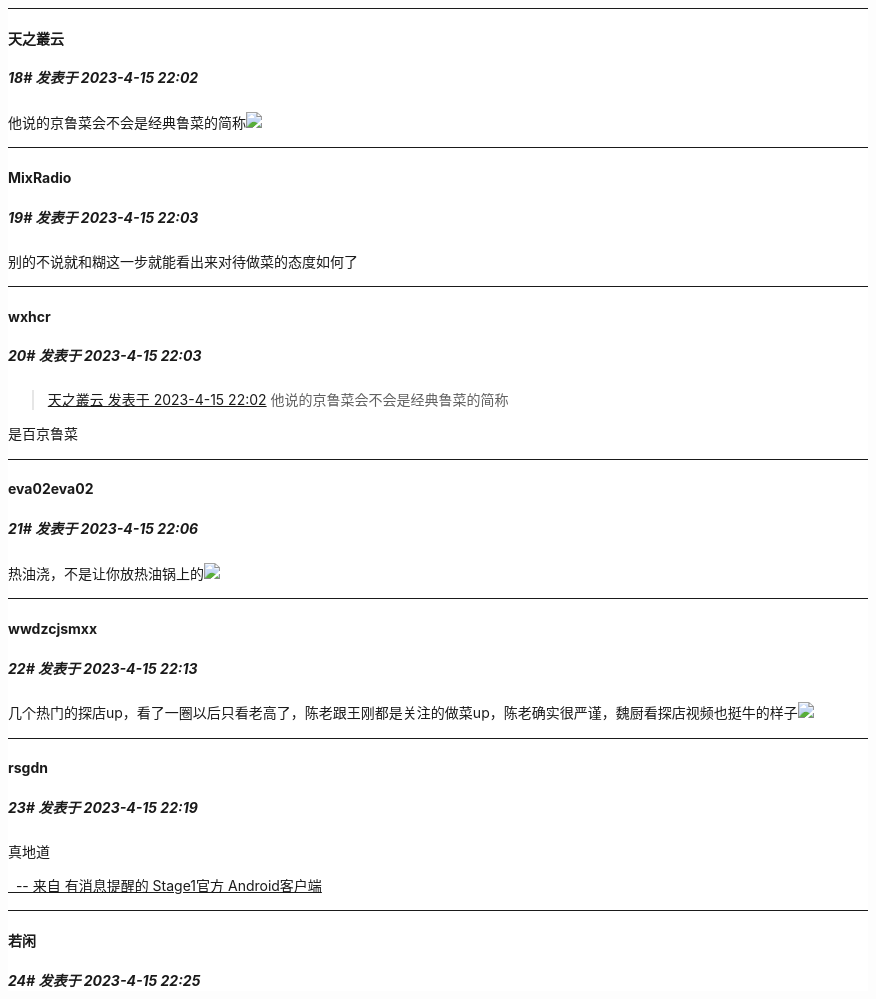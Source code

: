 *****

####  天之叢云  
##### 18#       发表于 2023-4-15 22:02

他说的京鲁菜会不会是经典鲁菜的简称<img src="https://static.saraba1st.com/image/smiley/face2017/037.png" referrerpolicy="no-referrer">

*****

####  MixRadio  
##### 19#       发表于 2023-4-15 22:03

别的不说就和糊这一步就能看出来对待做菜的态度如何了

*****

####  wxhcr  
##### 20#       发表于 2023-4-15 22:03

<blockquote><a href="httphttps://bbs.saraba1st.com/2b/forum.php?mod=redirect&amp;goto=findpost&amp;pid=60468512&amp;ptid=2128990" target="_blank">天之叢云 发表于 2023-4-15 22:02</a>
他说的京鲁菜会不会是经典鲁菜的简称</blockquote>
是百京鲁菜

*****

####  eva02eva02  
##### 21#       发表于 2023-4-15 22:06

热油浇，不是让你放热油锅上的<img src="https://static.saraba1st.com/image/smiley/face2017/001.png" referrerpolicy="no-referrer">

*****

####  wwdzcjsmxx  
##### 22#       发表于 2023-4-15 22:13

几个热门的探店up，看了一圈以后只看老高了，陈老跟王刚都是关注的做菜up，陈老确实很严谨，魏厨看探店视频也挺牛的样子<img src="https://static.saraba1st.com/image/smiley/face2017/037.png" referrerpolicy="no-referrer">

*****

####  rsgdn  
##### 23#       发表于 2023-4-15 22:19

真地道

[  -- 来自 有消息提醒的 Stage1官方 Android客户端](https://www.coolapk.com/apk/140634)

*****

####  若闲  
##### 24#       发表于 2023-4-15 22:25
